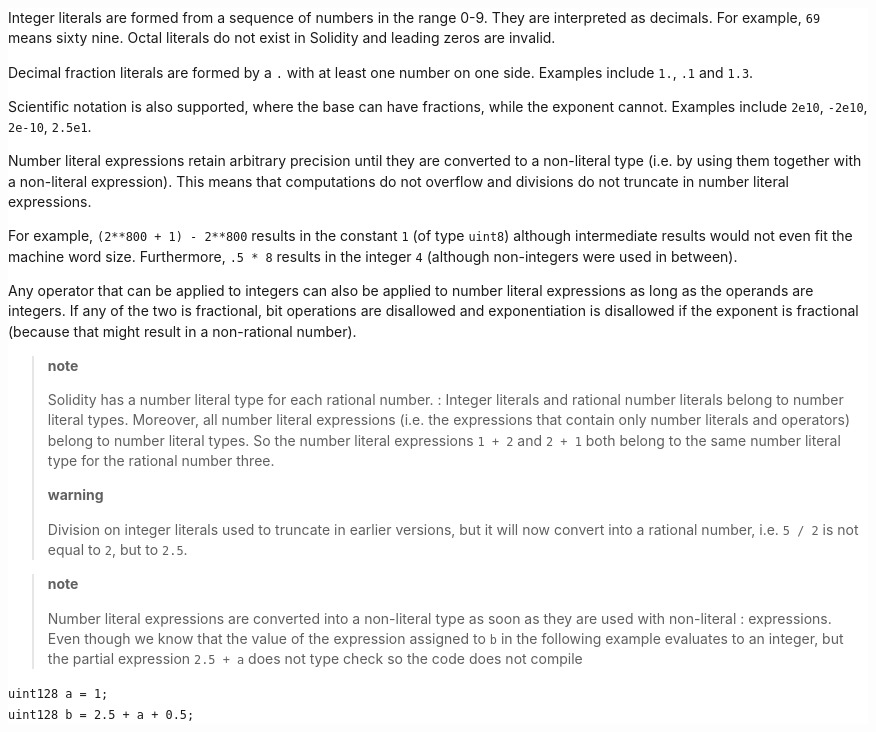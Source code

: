 Integer literals are formed from a sequence of numbers in the range 0-9.
They are interpreted as decimals. For example, `69` means sixty nine.
Octal literals do not exist in Solidity and leading zeros are invalid.

Decimal fraction literals are formed by a `.` with at least one number
on one side. Examples include `1.`, `.1` and `1.3`.

Scientific notation is also supported, where the base can have
fractions, while the exponent cannot. Examples include `2e10`, `-2e10`,
`2e-10`, `2.5e1`.

Number literal expressions retain arbitrary precision until they are
converted to a non-literal type (i.e. by using them together with a
non-literal expression). This means that computations do not overflow
and divisions do not truncate in number literal expressions.

For example, `(2**800 + 1) - 2**800` results in the constant `1` (of
type `uint8`) although intermediate results would not even fit the
machine word size. Furthermore, `.5 * 8` results in the integer `4`
(although non-integers were used in between).

Any operator that can be applied to integers can also be applied to
number literal expressions as long as the operands are integers. If any
of the two is fractional, bit operations are disallowed and
exponentiation is disallowed if the exponent is fractional (because that
might result in a non-rational number).

> **note**
>
> Solidity has a number literal type for each rational number.
> :   Integer literals and rational number literals belong to number
>     literal types. Moreover, all number literal expressions (i.e. the
>     expressions that contain only number literals and operators)
>     belong to number literal types. So the number literal expressions
>     `1 + 2` and `2 + 1` both belong to the same number literal type
>     for the rational number three.
>
> **warning**
>
> Division on integer literals used to truncate in earlier versions, but
> it will now convert into a rational number, i.e. `5 / 2` is not equal
> to `2`, but to `2.5`.

> **note**
>
> Number literal expressions are converted into a non-literal type as soon as they are used with non-literal
> :   expressions. Even though we know that the value of the expression
>     assigned to `b` in the following example evaluates to an integer,
>     but the partial expression `2.5 + a` does not type check so the
>     code does not compile
>
    uint128 a = 1;
    uint128 b = 2.5 + a + 0.5;
